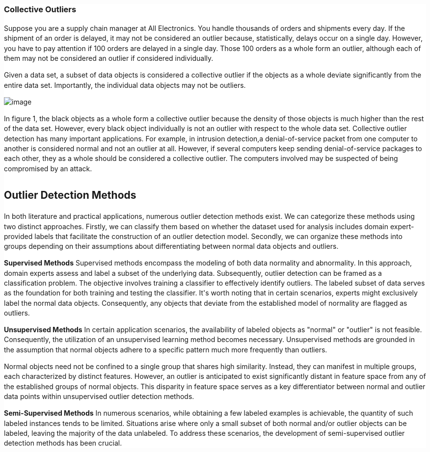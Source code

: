 ### Collective Outliers

Suppose you are a supply chain manager at All Electronics. You handle thousands of orders and shipments every day. If the shipment of an order is delayed, it may not be considered an outlier because, statistically, delays occur on a single day. However, you have to pay attention if 100 orders are delayed in a single day. Those 100 orders as a whole form an outlier, although each of them may not be considered an outlier if considered individually.


Given a data set, a subset of data objects is considered a collective outlier if the objects as a whole deviate significantly from the entire data set. Importantly, the individual data objects may not be outliers.

![image]({{site.url}}/assets/outlier/outliers2.png)

In figure 1, the black objects as a whole form a collective outlier because the density of those objects is much higher than the rest of the data set. However, every black object individually is not an outlier with respect to the whole data set. Collective outlier detection has many important applications. For example, in intrusion detection,a denial-of-service packet from one computer to another is considered normal and not an outlier at all. However, if several computers keep sending denial-of-service packages to each other, they as a whole should be considered a collective outlier. The computers involved may be suspected of being compromised by an attack.

## Outlier Detection Methods

In both literature and practical applications, numerous outlier detection methods exist. We can categorize these methods using two distinct approaches. Firstly, we can classify them based on whether the dataset used for analysis includes domain expert-provided labels that facilitate the construction of an outlier detection model. Secondly, we can organize these methods into groups depending on their assumptions about differentiating between normal data objects and outliers.

**Supervised Methods** Supervised methods encompass the modeling of both data normality and abnormality. In this approach, domain experts assess and label a subset of the underlying data. Subsequently, outlier detection can be framed as a classification problem. The objective involves training a classifier to effectively identify outliers. The labeled subset of data serves as the foundation for both training and testing the classifier. It's worth noting that in certain scenarios, experts might exclusively label the normal data objects. Consequently, any objects that deviate from the established model of normality are flagged as outliers.

**Unsupervised Methods** In certain application scenarios, the availability of labeled objects as "normal" or "outlier" is not feasible. Consequently, the utilization of an unsupervised learning method becomes necessary. Unsupervised methods are grounded in the assumption that normal objects adhere to a specific pattern much more frequently than outliers.

Normal objects need not be confined to a single group that shares high similarity. Instead, they can manifest in multiple groups, each characterized by distinct features. However, an outlier is anticipated to exist significantly distant in feature space from any of the established groups of normal objects. This disparity in feature space serves as a key differentiator between normal and outlier data points within unsupervised outlier detection methods.

**Semi-Supervised Methods** In numerous scenarios, while obtaining a few labeled examples is achievable, the quantity of such labeled instances tends to be limited. Situations arise where only a small subset of both normal and/or outlier objects can be labeled, leaving the majority of the data unlabeled. To address these scenarios, the development of semi-supervised outlier detection methods has been crucial.

